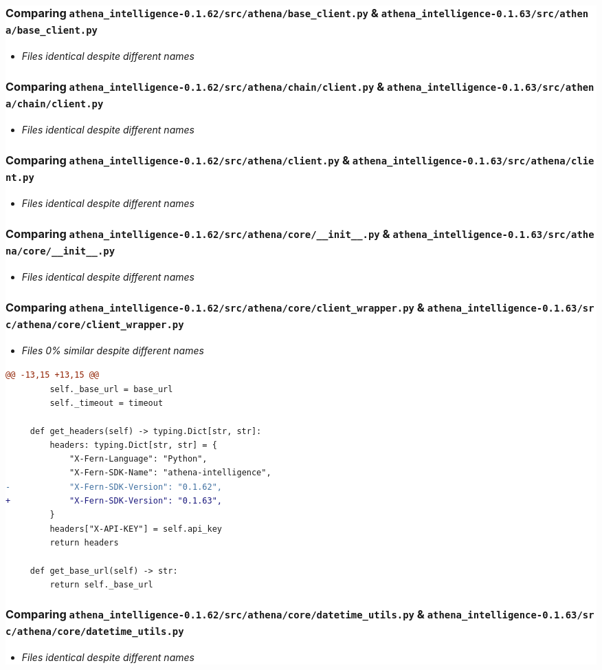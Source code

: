 ### Comparing `athena_intelligence-0.1.62/src/athena/base_client.py` & `athena_intelligence-0.1.63/src/athena/base_client.py`

 * *Files identical despite different names*

### Comparing `athena_intelligence-0.1.62/src/athena/chain/client.py` & `athena_intelligence-0.1.63/src/athena/chain/client.py`

 * *Files identical despite different names*

### Comparing `athena_intelligence-0.1.62/src/athena/client.py` & `athena_intelligence-0.1.63/src/athena/client.py`

 * *Files identical despite different names*

### Comparing `athena_intelligence-0.1.62/src/athena/core/__init__.py` & `athena_intelligence-0.1.63/src/athena/core/__init__.py`

 * *Files identical despite different names*

### Comparing `athena_intelligence-0.1.62/src/athena/core/client_wrapper.py` & `athena_intelligence-0.1.63/src/athena/core/client_wrapper.py`

 * *Files 0% similar despite different names*

```diff
@@ -13,15 +13,15 @@
         self._base_url = base_url
         self._timeout = timeout
 
     def get_headers(self) -> typing.Dict[str, str]:
         headers: typing.Dict[str, str] = {
             "X-Fern-Language": "Python",
             "X-Fern-SDK-Name": "athena-intelligence",
-            "X-Fern-SDK-Version": "0.1.62",
+            "X-Fern-SDK-Version": "0.1.63",
         }
         headers["X-API-KEY"] = self.api_key
         return headers
 
     def get_base_url(self) -> str:
         return self._base_url
```

### Comparing `athena_intelligence-0.1.62/src/athena/core/datetime_utils.py` & `athena_intelligence-0.1.63/src/athena/core/datetime_utils.py`

 * *Files identical despite different names*
